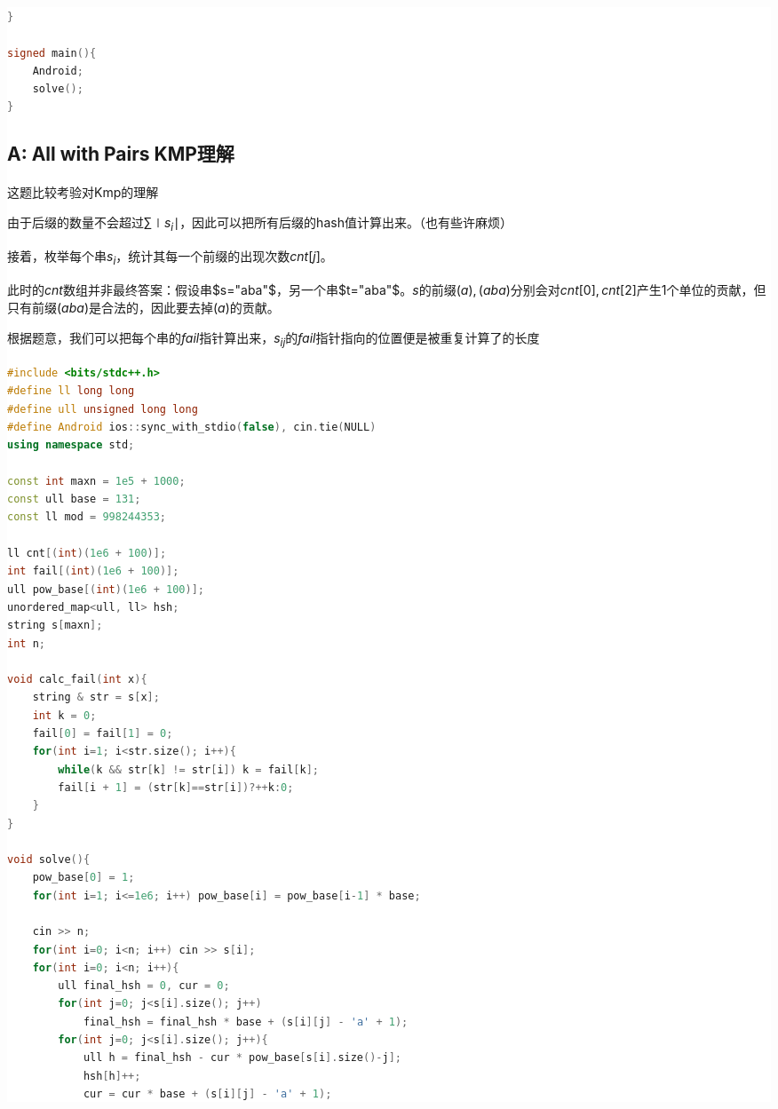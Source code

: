 ```cpp
}
  
signed main(){
    Android;
    solve();
}
```



## A: All with Pairs KMP理解

这题比较考验对Kmp的理解

由于后缀的数量不会超过$\sum\mid s_i\mid$，因此可以把所有后缀的hash值计算出来。（也有些许麻烦）

接着，枚举每个串$s_i$，统计其每一个前缀的出现次数$cnt[j]$。

此时的$cnt$数组并非最终答案：假设串$s="aba"$，另一个串$t="aba"$。$s$的前缀$(a),(aba)$分别会对$cnt[0],cnt[2]$产生1个单位的贡献，但只有前缀$(aba)$是合法的，因此要去掉$(a)$的贡献。

根据题意，我们可以把每个串的$fail$指针算出来，$s_{ij}$的$fail$指针指向的位置便是被重复计算了的长度



```cpp
#include <bits/stdc++.h>
#define ll long long
#define ull unsigned long long
#define Android ios::sync_with_stdio(false), cin.tie(NULL)
using namespace std;

const int maxn = 1e5 + 1000;
const ull base = 131;
const ll mod = 998244353;
 
ll cnt[(int)(1e6 + 100)];
int fail[(int)(1e6 + 100)];
ull pow_base[(int)(1e6 + 100)];
unordered_map<ull, ll> hsh;
string s[maxn];
int n;
 
void calc_fail(int x){
    string & str = s[x];
    int k = 0;
    fail[0] = fail[1] = 0;
    for(int i=1; i<str.size(); i++){
        while(k && str[k] != str[i]) k = fail[k];
        fail[i + 1] = (str[k]==str[i])?++k:0;
    }
}
 
void solve(){
    pow_base[0] = 1;
    for(int i=1; i<=1e6; i++) pow_base[i] = pow_base[i-1] * base;
 
    cin >> n;
    for(int i=0; i<n; i++) cin >> s[i];
    for(int i=0; i<n; i++){
        ull final_hsh = 0, cur = 0;
        for(int j=0; j<s[i].size(); j++)
            final_hsh = final_hsh * base + (s[i][j] - 'a' + 1);
        for(int j=0; j<s[i].size(); j++){
            ull h = final_hsh - cur * pow_base[s[i].size()-j];
            hsh[h]++;
            cur = cur * base + (s[i][j] - 'a' + 1);
```